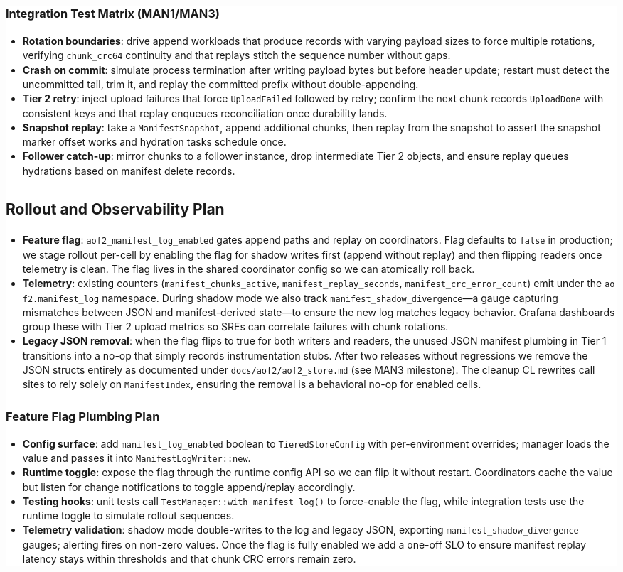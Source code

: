 ### Integration Test Matrix (MAN1/MAN3)
- **Rotation boundaries**: drive append workloads that produce records with varying payload sizes to force multiple rotations, verifying `chunk_crc64` continuity and that replays stitch the sequence number without gaps.
- **Crash on commit**: simulate process termination after writing payload bytes but before header update; restart must detect the uncommitted tail, trim it, and replay the committed prefix without double-appending.
- **Tier 2 retry**: inject upload failures that force `UploadFailed` followed by retry; confirm the next chunk records `UploadDone` with consistent keys and that replay enqueues reconciliation once durability lands.
- **Snapshot replay**: take a `ManifestSnapshot`, append additional chunks, then replay from the snapshot to assert the snapshot marker offset works and hydration tasks schedule once.
- **Follower catch-up**: mirror chunks to a follower instance, drop intermediate Tier 2 objects, and ensure replay queues hydrations based on manifest delete records.

## Rollout and Observability Plan
- **Feature flag**: `aof2_manifest_log_enabled` gates append paths and replay on coordinators. Flag defaults to `false` in production; we stage rollout per-cell by enabling the flag for shadow writes first (append without replay) and then flipping readers once telemetry is clean. The flag lives in the shared coordinator config so we can atomically roll back.
- **Telemetry**: existing counters (`manifest_chunks_active`, `manifest_replay_seconds`, `manifest_crc_error_count`) emit under the `aof2.manifest_log` namespace. During shadow mode we also track `manifest_shadow_divergence`—a gauge capturing mismatches between JSON and manifest-derived state—to ensure the new log matches legacy behavior. Grafana dashboards group these with Tier 2 upload metrics so SREs can correlate failures with chunk rotations.
- **Legacy JSON removal**: when the flag flips to true for both writers and readers, the unused JSON manifest plumbing in Tier 1 transitions into a no-op that simply records instrumentation stubs. After two releases without regressions we remove the JSON structs entirely as documented under `docs/aof2/aof2_store.md` (see MAN3 milestone). The cleanup CL rewrites call sites to rely solely on `ManifestIndex`, ensuring the removal is a behavioral no-op for enabled cells.

### Feature Flag Plumbing Plan
- **Config surface**: add `manifest_log_enabled` boolean to `TieredStoreConfig` with per-environment overrides; manager loads the value and passes it into `ManifestLogWriter::new`.
- **Runtime toggle**: expose the flag through the runtime config API so we can flip it without restart. Coordinators cache the value but listen for change notifications to toggle append/replay accordingly.
- **Testing hooks**: unit tests call `TestManager::with_manifest_log()` to force-enable the flag, while integration tests use the runtime toggle to simulate rollout sequences.
- **Telemetry validation**: shadow mode double-writes to the log and legacy JSON, exporting `manifest_shadow_divergence` gauges; alerting fires on non-zero values. Once the flag is fully enabled we add a one-off SLO to ensure manifest replay latency stays within thresholds and that chunk CRC errors remain zero.


